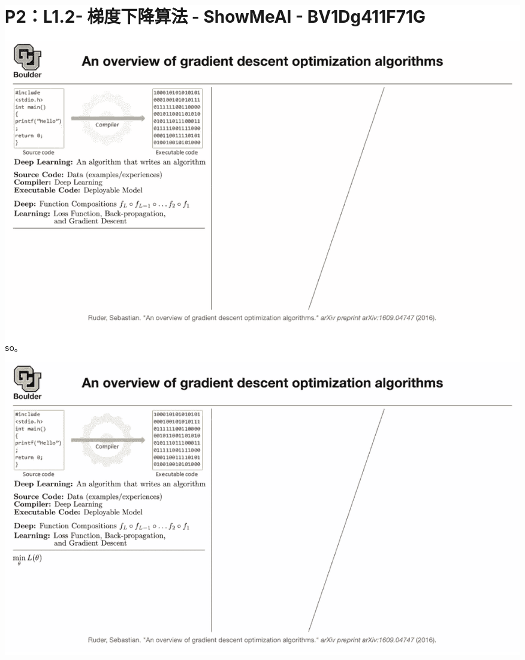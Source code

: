 # P2：L1.2- 梯度下降算法 - ShowMeAI - BV1Dg411F71G

![](img/a0b313688aaa5693b64432d8cb007a1b_0.png)

so。

![](img/a0b313688aaa5693b64432d8cb007a1b_2.png)

